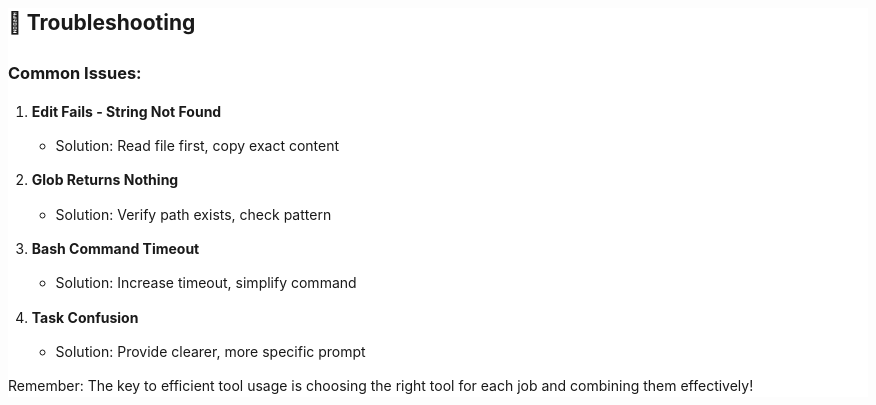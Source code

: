 ## 🔧 Troubleshooting

### Common Issues:

1. **Edit Fails - String Not Found**
   - Solution: Read file first, copy exact content

2. **Glob Returns Nothing**
   - Solution: Verify path exists, check pattern

3. **Bash Command Timeout**
   - Solution: Increase timeout, simplify command

4. **Task Confusion**
   - Solution: Provide clearer, more specific prompt

Remember: The key to efficient tool usage is choosing the right tool for each job and combining them effectively!